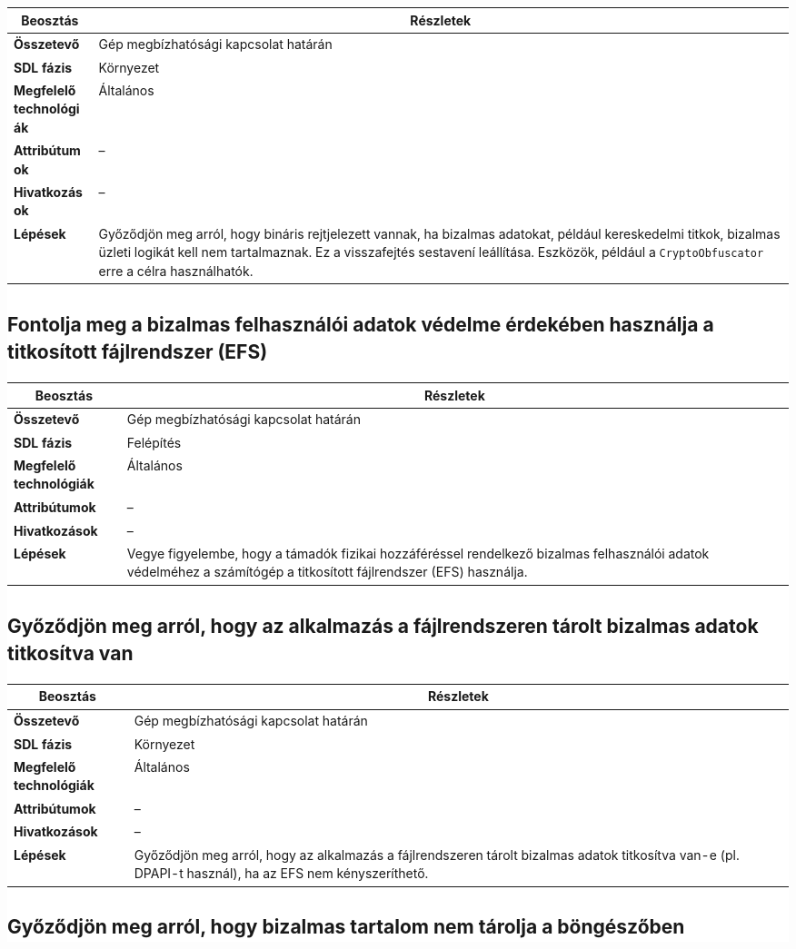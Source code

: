 | Beosztás                   | Részletek      |
| ----------------------- | ------------ |
| **Összetevő**               | Gép megbízhatósági kapcsolat határán | 
| **SDL fázis**               | Környezet |  
| **Megfelelő technológiák** | Általános |
| **Attribútumok**              | –  |
| **Hivatkozások**              | –  |
| **Lépések** | Győződjön meg arról, hogy bináris rejtjelezett vannak, ha bizalmas adatokat, például kereskedelmi titkok, bizalmas üzleti logikát kell nem tartalmaznak. Ez a visszafejtés sestavení leállítása. Eszközök, például a `CryptoObfuscator` erre a célra használhatók. |

## <a id="efs-user"></a>Fontolja meg a bizalmas felhasználói adatok védelme érdekében használja a titkosított fájlrendszer (EFS)

| Beosztás                   | Részletek      |
| ----------------------- | ------------ |
| **Összetevő**               | Gép megbízhatósági kapcsolat határán | 
| **SDL fázis**               | Felépítés |  
| **Megfelelő technológiák** | Általános |
| **Attribútumok**              | –  |
| **Hivatkozások**              | –  |
| **Lépések** | Vegye figyelembe, hogy a támadók fizikai hozzáféréssel rendelkező bizalmas felhasználói adatok védelméhez a számítógép a titkosított fájlrendszer (EFS) használja. |

## <a id="filesystem"></a>Győződjön meg arról, hogy az alkalmazás a fájlrendszeren tárolt bizalmas adatok titkosítva van

| Beosztás                   | Részletek      |
| ----------------------- | ------------ |
| **Összetevő**               | Gép megbízhatósági kapcsolat határán | 
| **SDL fázis**               | Környezet |  
| **Megfelelő technológiák** | Általános |
| **Attribútumok**              | –  |
| **Hivatkozások**              | –  |
| **Lépések** | Győződjön meg arról, hogy az alkalmazás a fájlrendszeren tárolt bizalmas adatok titkosítva van-e (pl. DPAPI-t használ), ha az EFS nem kényszeríthető. |

## <a id="cache-browser"></a>Győződjön meg arról, hogy bizalmas tartalom nem tárolja a böngészőben
